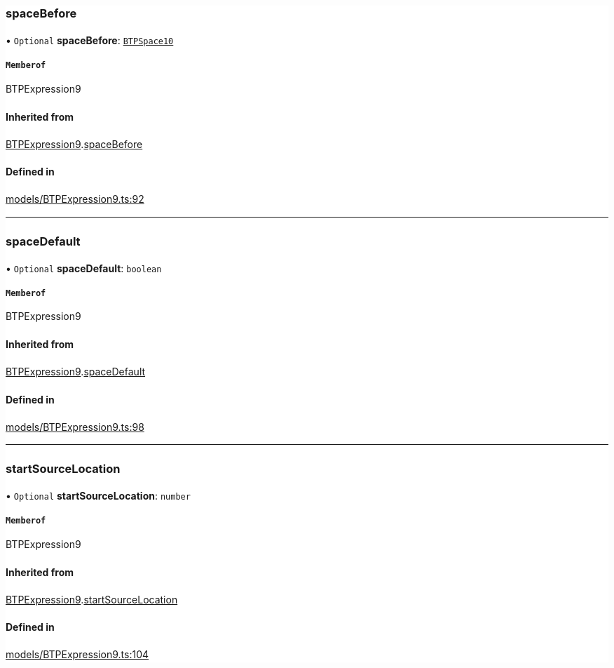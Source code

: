 ### spaceBefore

• `Optional` **spaceBefore**: [`BTPSpace10`](BTPSpace10.md)

**`Memberof`**

BTPExpression9

#### Inherited from

[BTPExpression9](BTPExpression9.md).[spaceBefore](BTPExpression9.md#spacebefore)

#### Defined in

[models/BTPExpression9.ts:92](https://github.com/toebes/onshape-typescript-fetch/blob/3e11ae1/models/BTPExpression9.ts#L92)

___

### spaceDefault

• `Optional` **spaceDefault**: `boolean`

**`Memberof`**

BTPExpression9

#### Inherited from

[BTPExpression9](BTPExpression9.md).[spaceDefault](BTPExpression9.md#spacedefault)

#### Defined in

[models/BTPExpression9.ts:98](https://github.com/toebes/onshape-typescript-fetch/blob/3e11ae1/models/BTPExpression9.ts#L98)

___

### startSourceLocation

• `Optional` **startSourceLocation**: `number`

**`Memberof`**

BTPExpression9

#### Inherited from

[BTPExpression9](BTPExpression9.md).[startSourceLocation](BTPExpression9.md#startsourcelocation)

#### Defined in

[models/BTPExpression9.ts:104](https://github.com/toebes/onshape-typescript-fetch/blob/3e11ae1/models/BTPExpression9.ts#L104)
